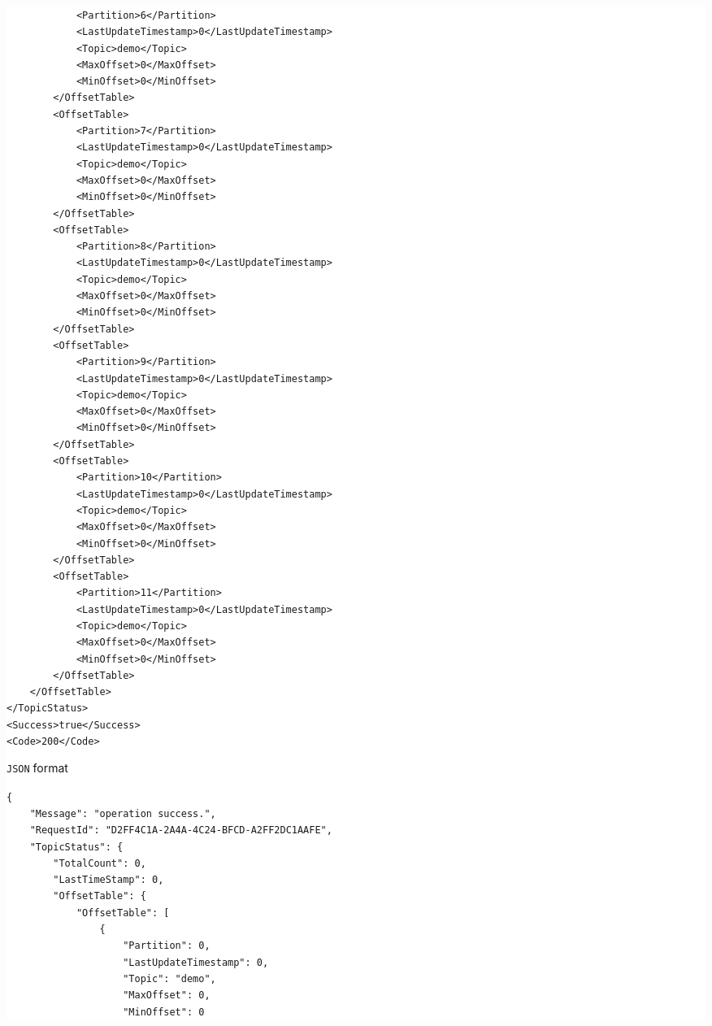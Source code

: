 ```
            <Partition>6</Partition>
            <LastUpdateTimestamp>0</LastUpdateTimestamp>
            <Topic>demo</Topic>
            <MaxOffset>0</MaxOffset>
            <MinOffset>0</MinOffset>
        </OffsetTable>
        <OffsetTable>
            <Partition>7</Partition>
            <LastUpdateTimestamp>0</LastUpdateTimestamp>
            <Topic>demo</Topic>
            <MaxOffset>0</MaxOffset>
            <MinOffset>0</MinOffset>
        </OffsetTable>
        <OffsetTable>
            <Partition>8</Partition>
            <LastUpdateTimestamp>0</LastUpdateTimestamp>
            <Topic>demo</Topic>
            <MaxOffset>0</MaxOffset>
            <MinOffset>0</MinOffset>
        </OffsetTable>
        <OffsetTable>
            <Partition>9</Partition>
            <LastUpdateTimestamp>0</LastUpdateTimestamp>
            <Topic>demo</Topic>
            <MaxOffset>0</MaxOffset>
            <MinOffset>0</MinOffset>
        </OffsetTable>
        <OffsetTable>
            <Partition>10</Partition>
            <LastUpdateTimestamp>0</LastUpdateTimestamp>
            <Topic>demo</Topic>
            <MaxOffset>0</MaxOffset>
            <MinOffset>0</MinOffset>
        </OffsetTable>
        <OffsetTable>
            <Partition>11</Partition>
            <LastUpdateTimestamp>0</LastUpdateTimestamp>
            <Topic>demo</Topic>
            <MaxOffset>0</MaxOffset>
            <MinOffset>0</MinOffset>
        </OffsetTable>
    </OffsetTable>
</TopicStatus>
<Success>true</Success>
<Code>200</Code>
```

`JSON` format

```
{
    "Message": "operation success.",
    "RequestId": "D2FF4C1A-2A4A-4C24-BFCD-A2FF2DC1AAFE",
    "TopicStatus": {
        "TotalCount": 0,
        "LastTimeStamp": 0,
        "OffsetTable": {
            "OffsetTable": [
                {
                    "Partition": 0,
                    "LastUpdateTimestamp": 0,
                    "Topic": "demo",
                    "MaxOffset": 0,
                    "MinOffset": 0
```